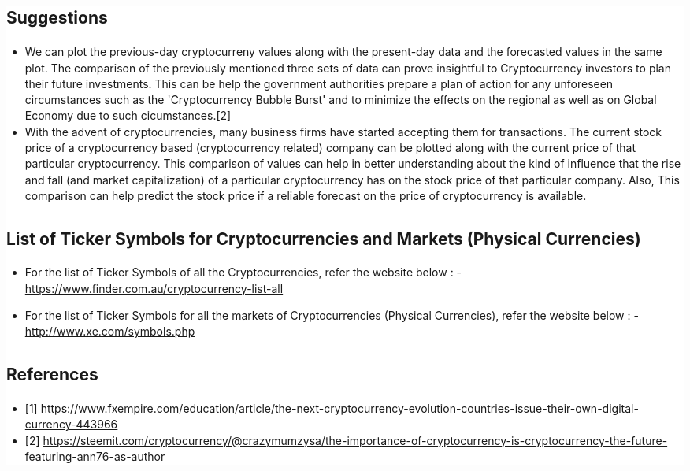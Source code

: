 ## Suggestions
- We can plot the previous-day cryptocurreny values along with the present-day data and the forecasted values in the same plot. The comparison of the previously mentioned three sets of data can prove insightful to Cryptocurrency investors to plan their future investments. This can be help the government authorities prepare a plan of action for any unforeseen circumstances such as the 'Cryptocurrency Bubble Burst' and to minimize the effects on the regional as well as on Global Economy due to such cicumstances.[2] 
- With the advent of cryptocurrencies, many business firms have started accepting them for transactions. The current stock price of a cryptocurrency based (cryptocurrency related) company can be plotted along with the current price of that particular cryptocurrency. This comparison of values can help in better understanding about the kind of influence that the rise and fall (and market capitalization) of a particular cryptocurrency has on the stock price of that particular company. Also, This comparison can help predict the stock price if a reliable forecast on the price of cryptocurrency is available.

## List of Ticker Symbols for Cryptocurrencies and Markets (Physical Currencies)
- For the list of Ticker Symbols of all the Cryptocurrencies, refer the website below : -
https://www.finder.com.au/cryptocurrency-list-all

- For the list of Ticker Symbols for all the markets of Cryptocurrencies (Physical Currencies), refer the website below : -
http://www.xe.com/symbols.php

## References
- [1] https://www.fxempire.com/education/article/the-next-cryptocurrency-evolution-countries-issue-their-own-digital-currency-443966
- [2] https://steemit.com/cryptocurrency/@crazymumzysa/the-importance-of-cryptocurrency-is-cryptocurrency-the-future-featuring-ann76-as-author
